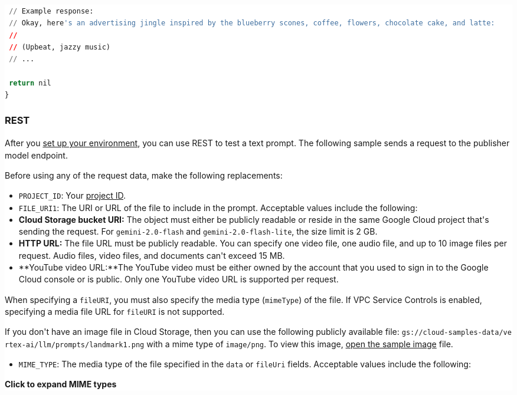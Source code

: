 ```python
 // Example response:
 // Okay, here's an advertising jingle inspired by the blueberry scones, coffee, flowers, chocolate cake, and latte:
 //
 // (Upbeat, jazzy music)
 // ...

 return nil
}

```

### REST

After you
[set up your environment](https://cloud.google.com/vertex-ai/generative-ai/docs/start/quickstarts/quickstart-multimodal#gemini-setup-environment-drest),
you can use REST to test a text prompt. The following sample sends a request to the publisher
model endpoint.

Before using any of the request data,
make the following replacements:

- `PROJECT_ID`: Your [project ID](https://cloud.google.com/resource-manager/docs/creating-managing-projects#identifiers).
- `FILE_URI1`:
 The URI or URL of the file to include in the prompt. Acceptable values include the following:
 - **Cloud Storage bucket URI:** The object must either be publicly readable or reside in
 the same Google Cloud project that's sending the request. For `gemini-2.0-flash`
 and `gemini-2.0-flash-lite`, the size limit is 2 GB.
 - **HTTP URL:** The file URL must be publicly readable. You can specify one video file, one
 audio file, and up to 10 image files per request. Audio files, video files, and documents can't
 exceed 15 MB.
 - **YouTube video URL:**The YouTube video must be either owned by the account that you used
 to sign in to the Google Cloud console or is public. Only one YouTube video URL is supported per
 request.

 When specifying a `fileURI`, you must also specify the media type
 (`mimeType`) of the file. If VPC Service Controls is enabled, specifying a media file
 URL for `fileURI` is not supported.

 If you don't have an image file in Cloud Storage, then you can use the following
 publicly available file:
 `gs://cloud-samples-data/vertex-ai/llm/prompts/landmark1.png` with a mime type of
 `image/png`. To view this image,
 [open the sample image](https://storage.googleapis.com/cloud-samples-data/vertex-ai/llm/prompts/landmark1.png)
 file.
- `MIME_TYPE`:
 The media type of the file specified in the `data` or `fileUri`
 fields. Acceptable values include the following:

 **Click to expand MIME types**
